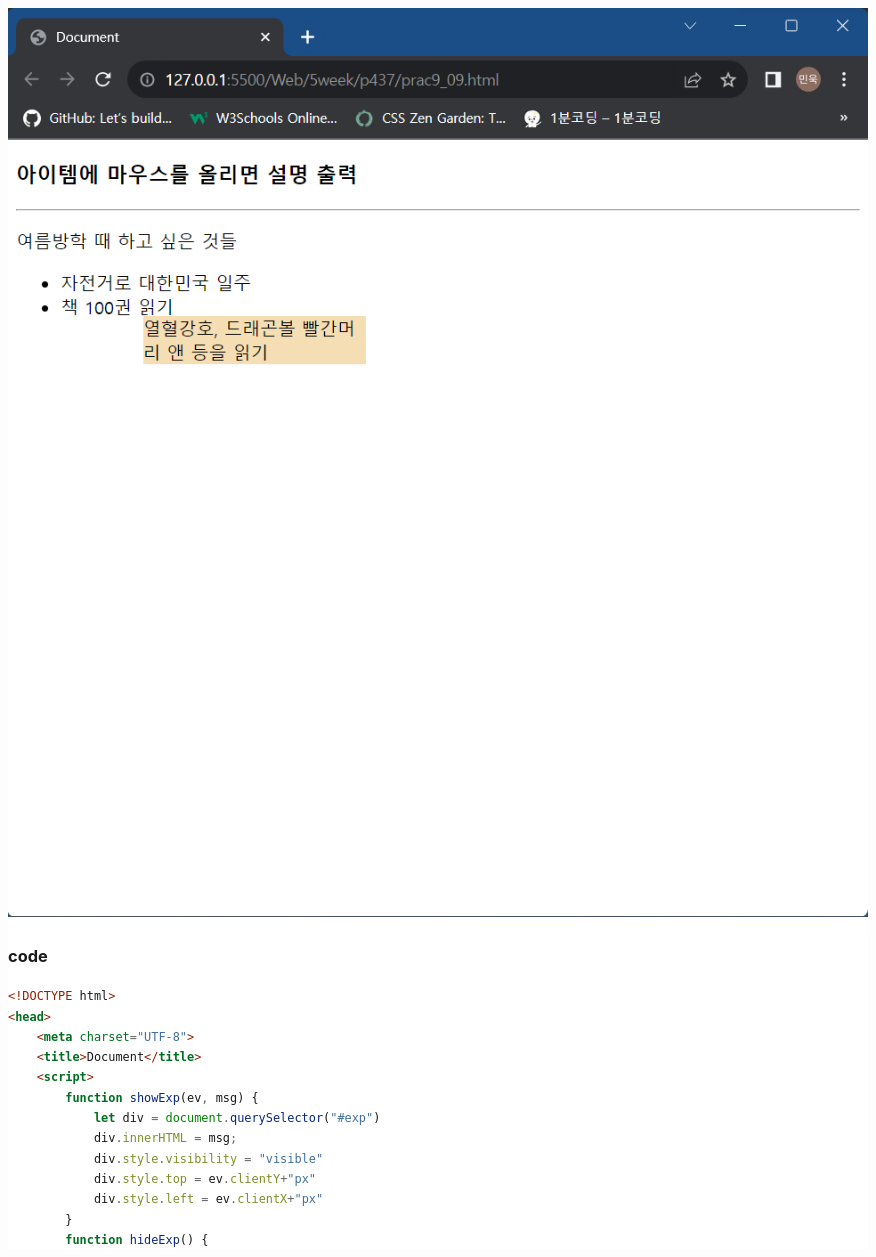 ![Alt text](images/image-58.png)

### code

```html
<!DOCTYPE html>
<head>
    <meta charset="UTF-8">
    <title>Document</title>
    <script>
        function showExp(ev, msg) {
            let div = document.querySelector("#exp")
            div.innerHTML = msg;
            div.style.visibility = "visible"
            div.style.top = ev.clientY+"px"
            div.style.left = ev.clientX+"px"
        }
        function hideExp() {
```